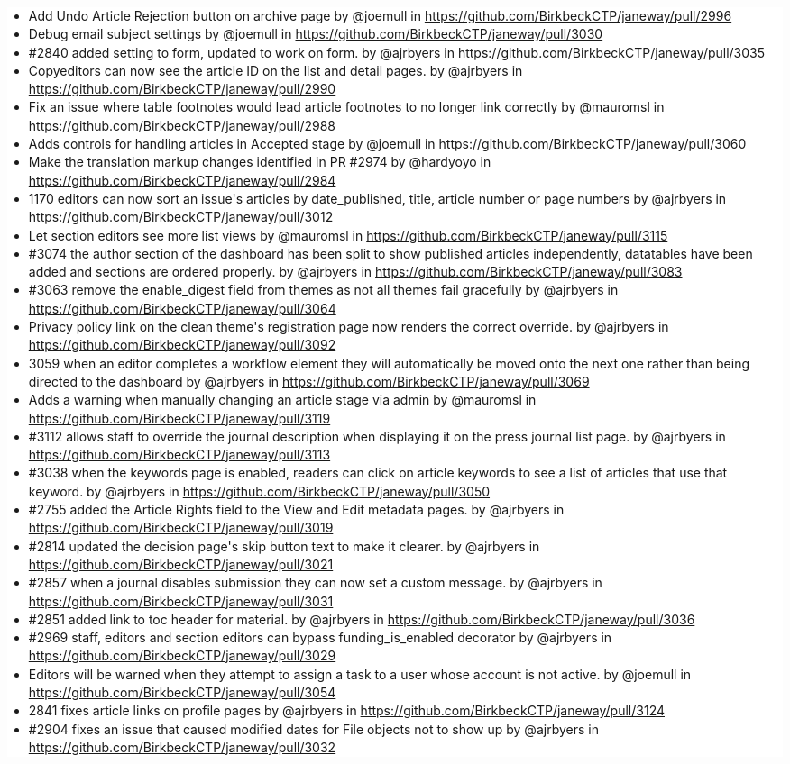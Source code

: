 -   Add Undo Article Rejection button on archive page by \@joemull in
    <https://github.com/BirkbeckCTP/janeway/pull/2996>
-   Debug email subject settings by \@joemull in
    <https://github.com/BirkbeckCTP/janeway/pull/3030>
-   \#2840 added setting to form, updated to work on form. by \@ajrbyers
    in <https://github.com/BirkbeckCTP/janeway/pull/3035>
-   Copyeditors can now see the article ID on the list and detail pages.
    by \@ajrbyers in <https://github.com/BirkbeckCTP/janeway/pull/2990>
-   Fix an issue where table footnotes would lead article footnotes to
    no longer link correctly by \@mauromsl in
    <https://github.com/BirkbeckCTP/janeway/pull/2988>
-   Adds controls for handling articles in Accepted stage by \@joemull
    in <https://github.com/BirkbeckCTP/janeway/pull/3060>
-   Make the translation markup changes identified in PR \#2974 by
    \@hardyoyo in <https://github.com/BirkbeckCTP/janeway/pull/2984>
-   1170 editors can now sort an issue\'s articles by date\_published,
    title, article number or page numbers by \@ajrbyers in
    <https://github.com/BirkbeckCTP/janeway/pull/3012>
-   Let section editors see more list views by \@mauromsl in
    <https://github.com/BirkbeckCTP/janeway/pull/3115>
-   \#3074 the author section of the dashboard has been split to show
    published articles independently, datatables have been added and
    sections are ordered properly. by \@ajrbyers in
    <https://github.com/BirkbeckCTP/janeway/pull/3083>
-   \#3063 remove the enable\_digest field from themes as not all themes
    fail gracefully by \@ajrbyers in
    <https://github.com/BirkbeckCTP/janeway/pull/3064>
-   Privacy policy link on the clean theme\'s registration page now
    renders the correct override. by \@ajrbyers in
    <https://github.com/BirkbeckCTP/janeway/pull/3092>
-   3059 when an editor completes a workflow element they will
    automatically be moved onto the next one rather than being directed
    to the dashboard by \@ajrbyers in
    <https://github.com/BirkbeckCTP/janeway/pull/3069>
-   Adds a warning when manually changing an article stage via admin by
    \@mauromsl in <https://github.com/BirkbeckCTP/janeway/pull/3119>
-   \#3112 allows staff to override the journal description when
    displaying it on the press journal list page. by \@ajrbyers in
    <https://github.com/BirkbeckCTP/janeway/pull/3113>
-   \#3038 when the keywords page is enabled, readers can click on
    article keywords to see a list of articles that use that keyword. by
    \@ajrbyers in <https://github.com/BirkbeckCTP/janeway/pull/3050>
-   \#2755 added the Article Rights field to the View and Edit metadata
    pages. by \@ajrbyers in
    <https://github.com/BirkbeckCTP/janeway/pull/3019>
-   \#2814 updated the decision page\'s skip button text to make it
    clearer. by \@ajrbyers in
    <https://github.com/BirkbeckCTP/janeway/pull/3021>
-   \#2857 when a journal disables submission they can now set a custom
    message. by \@ajrbyers in
    <https://github.com/BirkbeckCTP/janeway/pull/3031>
-   \#2851 added link to toc header for material. by \@ajrbyers in
    <https://github.com/BirkbeckCTP/janeway/pull/3036>
-   \#2969 staff, editors and section editors can bypass
    funding\_is\_enabled decorator by \@ajrbyers in
    <https://github.com/BirkbeckCTP/janeway/pull/3029>
-   Editors will be warned when they attempt to assign a task to a user
    whose account is not active. by \@joemull in
    <https://github.com/BirkbeckCTP/janeway/pull/3054>
-   2841 fixes article links on profile pages by \@ajrbyers in
    <https://github.com/BirkbeckCTP/janeway/pull/3124>
-   \#2904 fixes an issue that caused modified dates for File objects
    not to show up by \@ajrbyers in
    <https://github.com/BirkbeckCTP/janeway/pull/3032>